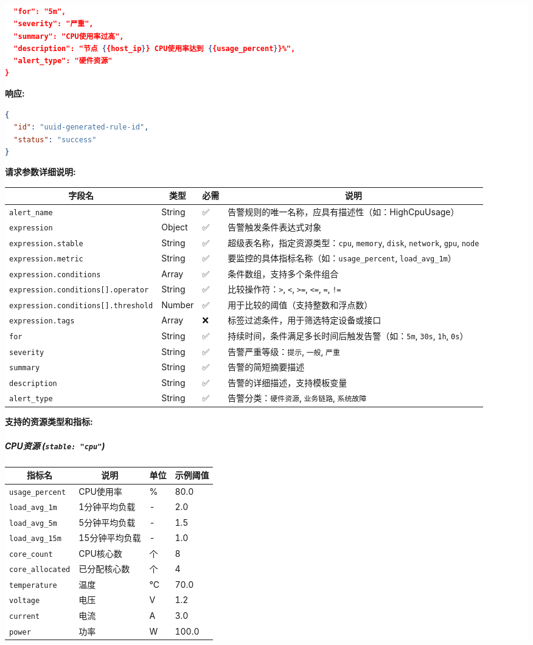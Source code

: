 ```json
  "for": "5m",
  "severity": "严重",
  "summary": "CPU使用率过高",
  "description": "节点 {{host_ip}} CPU使用率达到 {{usage_percent}}%",
  "alert_type": "硬件资源"
}
```

**响应:**
```json
{
  "id": "uuid-generated-rule-id",
  "status": "success"
}
```

**请求参数详细说明:**

| 字段名 | 类型 | 必需 | 说明 |
|-------|------|------|------|
| `alert_name` | String | ✅ | 告警规则的唯一名称，应具有描述性（如：HighCpuUsage） |
| `expression` | Object | ✅ | 告警触发条件表达式对象 |
| `expression.stable` | String | ✅ | 超级表名称，指定资源类型：`cpu`, `memory`, `disk`, `network`, `gpu`, `node` |
| `expression.metric` | String | ✅ | 要监控的具体指标名称（如：`usage_percent`, `load_avg_1m`） |
| `expression.conditions` | Array | ✅ | 条件数组，支持多个条件组合 |
| `expression.conditions[].operator` | String | ✅ | 比较操作符：`>`, `<`, `>=`, `<=`, `=`, `!=` |
| `expression.conditions[].threshold` | Number | ✅ | 用于比较的阈值（支持整数和浮点数） |
| `expression.tags` | Array | ❌ | 标签过滤条件，用于筛选特定设备或接口 |
| `for` | String | ✅ | 持续时间，条件满足多长时间后触发告警（如：`5m`, `30s`, `1h`, `0s`） |
| `severity` | String | ✅ | 告警严重等级：`提示`, `一般`, `严重` |
| `summary` | String | ✅ | 告警的简短摘要描述 |
| `description` | String | ✅ | 告警的详细描述，支持模板变量 |
| `alert_type` | String | ✅ | 告警分类：`硬件资源`, `业务链路`, `系统故障` |

**支持的资源类型和指标:**

##### CPU资源 (`stable: "cpu"`)
| 指标名 | 说明 | 单位 | 示例阈值 |
|-------|------|------|---------|
| `usage_percent` | CPU使用率 | % | 80.0 |
| `load_avg_1m` | 1分钟平均负载 | - | 2.0 |
| `load_avg_5m` | 5分钟平均负载 | - | 1.5 |
| `load_avg_15m` | 15分钟平均负载 | - | 1.0 |
| `core_count` | CPU核心数 | 个 | 8 |
| `core_allocated` | 已分配核心数 | 个 | 4 |
| `temperature` | 温度 | ℃ | 70.0 |
| `voltage` | 电压 | V | 1.2 |
| `current` | 电流 | A | 3.0 |
| `power` | 功率 | W | 100.0 |
